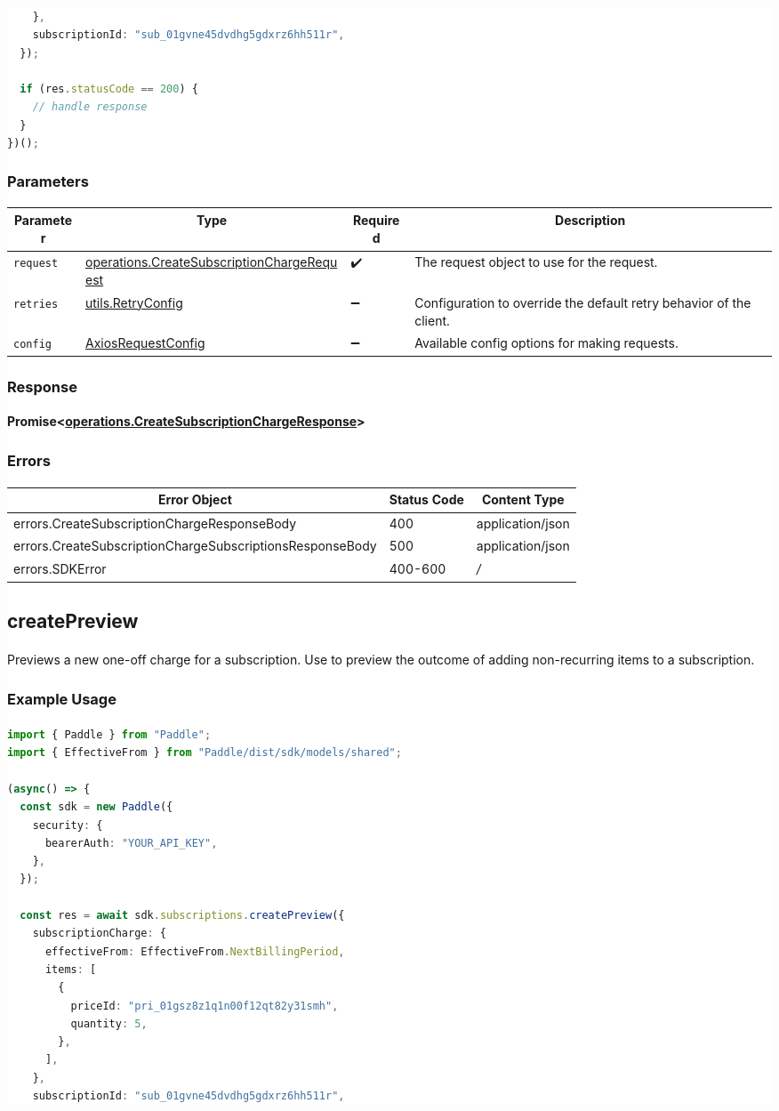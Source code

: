 ```typescript
    },
    subscriptionId: "sub_01gvne45dvdhg5gdxrz6hh511r",
  });

  if (res.statusCode == 200) {
    // handle response
  }
})();
```

### Parameters

| Parameter                                                                                                    | Type                                                                                                         | Required                                                                                                     | Description                                                                                                  |
| ------------------------------------------------------------------------------------------------------------ | ------------------------------------------------------------------------------------------------------------ | ------------------------------------------------------------------------------------------------------------ | ------------------------------------------------------------------------------------------------------------ |
| `request`                                                                                                    | [operations.CreateSubscriptionChargeRequest](../../sdk/models/operations/createsubscriptionchargerequest.md) | :heavy_check_mark:                                                                                           | The request object to use for the request.                                                                   |
| `retries`                                                                                                    | [utils.RetryConfig](../../internal/utils/retryconfig.md)                                                     | :heavy_minus_sign:                                                                                           | Configuration to override the default retry behavior of the client.                                          |
| `config`                                                                                                     | [AxiosRequestConfig](https://axios-http.com/docs/req_config)                                                 | :heavy_minus_sign:                                                                                           | Available config options for making requests.                                                                |


### Response

**Promise<[operations.CreateSubscriptionChargeResponse](../../sdk/models/operations/createsubscriptionchargeresponse.md)>**
### Errors

| Error Object                                             | Status Code                                              | Content Type                                             |
| -------------------------------------------------------- | -------------------------------------------------------- | -------------------------------------------------------- |
| errors.CreateSubscriptionChargeResponseBody              | 400                                                      | application/json                                         |
| errors.CreateSubscriptionChargeSubscriptionsResponseBody | 500                                                      | application/json                                         |
| errors.SDKError                                          | 400-600                                                  | */*                                                      |

## createPreview

Previews a new one-off charge for a subscription. Use to preview the outcome of adding non-recurring items to a subscription.

### Example Usage

```typescript
import { Paddle } from "Paddle";
import { EffectiveFrom } from "Paddle/dist/sdk/models/shared";

(async() => {
  const sdk = new Paddle({
    security: {
      bearerAuth: "YOUR_API_KEY",
    },
  });

  const res = await sdk.subscriptions.createPreview({
    subscriptionCharge: {
      effectiveFrom: EffectiveFrom.NextBillingPeriod,
      items: [
        {
          priceId: "pri_01gsz8z1q1n00f12qt82y31smh",
          quantity: 5,
        },
      ],
    },
    subscriptionId: "sub_01gvne45dvdhg5gdxrz6hh511r",
```